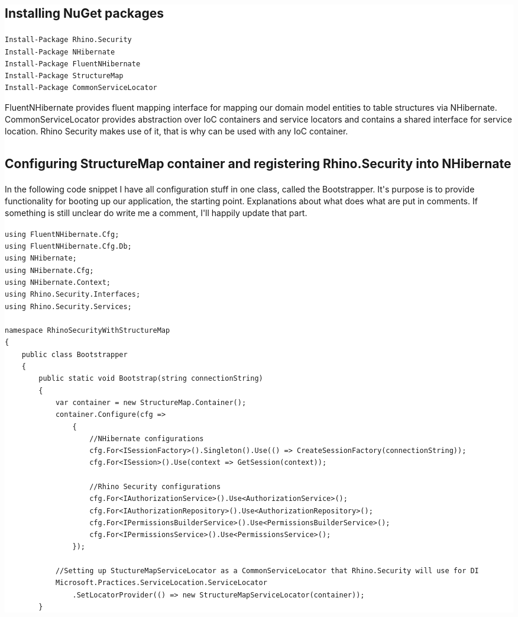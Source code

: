 ## Installing NuGet packages

	Install-Package Rhino.Security			
	Install-Package NHibernate
	Install-Package FluentNHibernate
	Install-Package StructureMap
	Install-Package CommonServiceLocator

FluentNHibernate provides fluent mapping interface for mapping our domain model entities to table structures via NHibernate.  
CommonServiceLocator provides abstraction over IoC containers and service locators and contains a shared interface for service location. Rhino Security makes use of it, that is why can be used with any IoC container. 

## Configuring StructureMap container and registering Rhino.Security into NHibernate 

In the following code snippet I have all configuration stuff in one class, called the Bootstrapper. It's purpose is to provide functionality for booting up our application, the starting point. Explanations about what does what are put in comments. If something is still unclear do write me a comment, I'll happily update that part. 

	using FluentNHibernate.Cfg;
	using FluentNHibernate.Cfg.Db;
	using NHibernate;
	using NHibernate.Cfg;
	using NHibernate.Context;
	using Rhino.Security.Interfaces;
	using Rhino.Security.Services;

	namespace RhinoSecurityWithStructureMap
	{
	    public class Bootstrapper
	    {
	        public static void Bootstrap(string connectionString)
	        {
	            var container = new StructureMap.Container();
	            container.Configure(cfg =>
	                {
	                    //NHibernate configurations 
	                    cfg.For<ISessionFactory>().Singleton().Use(() => CreateSessionFactory(connectionString));
	                    cfg.For<ISession>().Use(context => GetSession(context));
	
	                    //Rhino Security configurations 
	                    cfg.For<IAuthorizationService>().Use<AuthorizationService>();
	                    cfg.For<IAuthorizationRepository>().Use<AuthorizationRepository>();
	                    cfg.For<IPermissionsBuilderService>().Use<PermissionsBuilderService>();
	                    cfg.For<IPermissionsService>().Use<PermissionsService>();
	                });
	
	            //Setting up StuctureMapServiceLocator as a CommonServiceLocator that Rhino.Security will use for DI
	            Microsoft.Practices.ServiceLocation.ServiceLocator
	                .SetLocatorProvider(() => new StructureMapServiceLocator(container));
	        }
	
